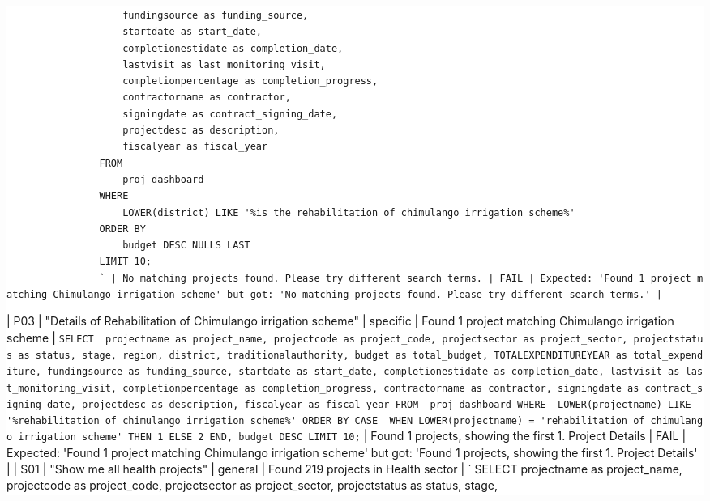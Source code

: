                         fundingsource as funding_source,
                        startdate as start_date,
                        completionestidate as completion_date,
                        lastvisit as last_monitoring_visit,
                        completionpercentage as completion_progress,
                        contractorname as contractor,
                        signingdate as contract_signing_date,
                        projectdesc as description,
                        fiscalyear as fiscal_year
                    FROM 
                        proj_dashboard
                    WHERE 
                        LOWER(district) LIKE '%is the rehabilitation of chimulango irrigation scheme%'
                    ORDER BY 
                        budget DESC NULLS LAST
                    LIMIT 10;
                    ` | No matching projects found. Please try different search terms. | FAIL | Expected: 'Found 1 project matching Chimulango irrigation scheme' but got: 'No matching projects found. Please try different search terms.' |
| P03 | "Details of Rehabilitation of Chimulango irrigation scheme" | specific | Found 1 project matching Chimulango irrigation scheme | `
                    SELECT 
                        projectname as project_name,
                        projectcode as project_code,
                        projectsector as project_sector,
                        projectstatus as status,
                        stage,
                        region,
                        district,
                        traditionalauthority,
                        budget as total_budget,
                        TOTALEXPENDITUREYEAR as total_expenditure,
                        fundingsource as funding_source,
                        startdate as start_date,
                        completionestidate as completion_date,
                        lastvisit as last_monitoring_visit,
                        completionpercentage as completion_progress,
                        contractorname as contractor,
                        signingdate as contract_signing_date,
                        projectdesc as description,
                        fiscalyear as fiscal_year
                    FROM 
                        proj_dashboard
                    WHERE 
                        LOWER(projectname) LIKE '%rehabilitation of chimulango irrigation scheme%'
                    ORDER BY
                        CASE 
                            WHEN LOWER(projectname) = 'rehabilitation of chimulango irrigation scheme' THEN 1
                            ELSE 2
                        END,
                        budget DESC
                    LIMIT 10;
                    ` | Found 1 projects, showing the first 1.
Project Details | FAIL | Expected: 'Found 1 project matching Chimulango irrigation scheme' but got: 'Found 1 projects, showing the first 1.
Project Details' |
| S01 | "Show me all health projects" | general | Found 219 projects in Health sector | `
                SELECT 
                    projectname as project_name,
                    projectcode as project_code,
                    projectsector as project_sector,
                    projectstatus as status,
                    stage,